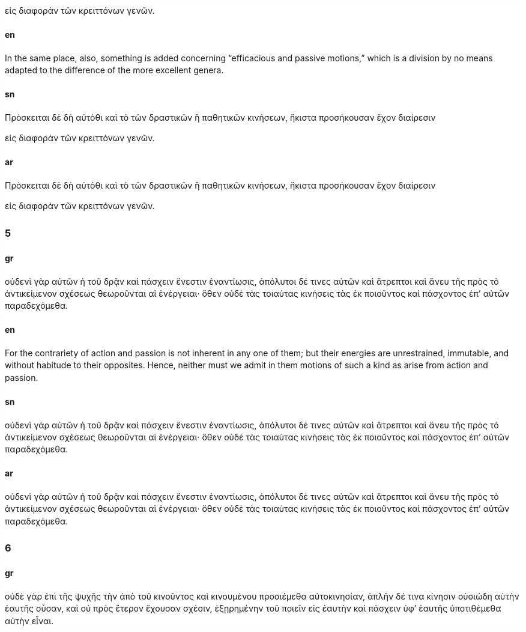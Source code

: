 εἰς διαφορὰν τῶν κρειττόνων γενῶν.

#### en

In the same place, also, something is added concerning “efficacious and passive motions,” which is a division by no means adapted to the difference of the more excellent genera. 

#### sn

Πρόσκειται δὲ δὴ αὐτόθι καὶ τὸ τῶν δραστικῶν ἢ παθητικῶν κινήσεων, ἥκιστα προσήκουσαν ἔχον διαίρεσιν

εἰς διαφορὰν τῶν κρειττόνων γενῶν.

#### ar

Πρόσκειται δὲ δὴ αὐτόθι καὶ τὸ τῶν δραστικῶν ἢ παθητικῶν κινήσεων, ἥκιστα προσήκουσαν ἔχον διαίρεσιν

εἰς διαφορὰν τῶν κρειττόνων γενῶν.



### 5

#### gr

οὐδενὶ γὰρ αὐτῶν ἡ τοῦ δρᾷν καὶ πάσχειν ἔνεστιν ἐναντίωσις, ἀπόλυτοι δέ τινες αὐτῶν καὶ ἄτρεπτοι καὶ ἄνευ τῆς πρὸς τὸ ἀντικείμενον σχέσεως θεωροῦνται αἱ ἐνέργειαι· ὅθεν οὐδὲ τὰς τοιαύτας κινήσεις τὰς ἐκ ποιοῦντος καὶ πάσχοντος ἐπ’ αὐτῶν παραδεχόμεθα.

#### en
For the contrariety of action and passion is not inherent in any one of them; but their energies are unrestrained, immutable, and without habitude to their opposites. Hence, neither must we admit in them motions of such a kind as arise from action and passion. 
#### sn

οὐδενὶ γὰρ αὐτῶν ἡ τοῦ δρᾷν καὶ πάσχειν ἔνεστιν ἐναντίωσις, ἀπόλυτοι δέ τινες αὐτῶν καὶ ἄτρεπτοι καὶ ἄνευ τῆς πρὸς τὸ ἀντικείμενον σχέσεως θεωροῦνται αἱ ἐνέργειαι· ὅθεν οὐδὲ τὰς τοιαύτας κινήσεις τὰς ἐκ ποιοῦντος καὶ πάσχοντος ἐπ’ αὐτῶν παραδεχόμεθα.

#### ar

οὐδενὶ γὰρ αὐτῶν ἡ τοῦ δρᾷν καὶ πάσχειν ἔνεστιν ἐναντίωσις, ἀπόλυτοι δέ τινες αὐτῶν καὶ ἄτρεπτοι καὶ ἄνευ τῆς πρὸς τὸ ἀντικείμενον σχέσεως θεωροῦνται αἱ ἐνέργειαι· ὅθεν οὐδὲ τὰς τοιαύτας κινήσεις τὰς ἐκ ποιοῦντος καὶ πάσχοντος ἐπ’ αὐτῶν παραδεχόμεθα.



### 6

#### gr

οὐδὲ γὰρ ἐπὶ τῆς ψυχῆς τὴν ἀπὸ τοῦ κινοῦντος καὶ κινουμένου προσιέμεθα αὐτοκινησίαν, ἁπλῆν δέ τινα κίνησιν οὐσιώδη αὐτὴν ἑαυτῆς οὖσαν, καὶ οὐ πρὸς ἕτερον ἔχουσαν σχέσιν, ἐξῃρημένην τοῦ ποιεῖν εἰς ἑαυτὴν καὶ πάσχειν ὑφ’ ἑαυτῆς ὑποτιθέμεθα αὐτὴν εἶναι.
